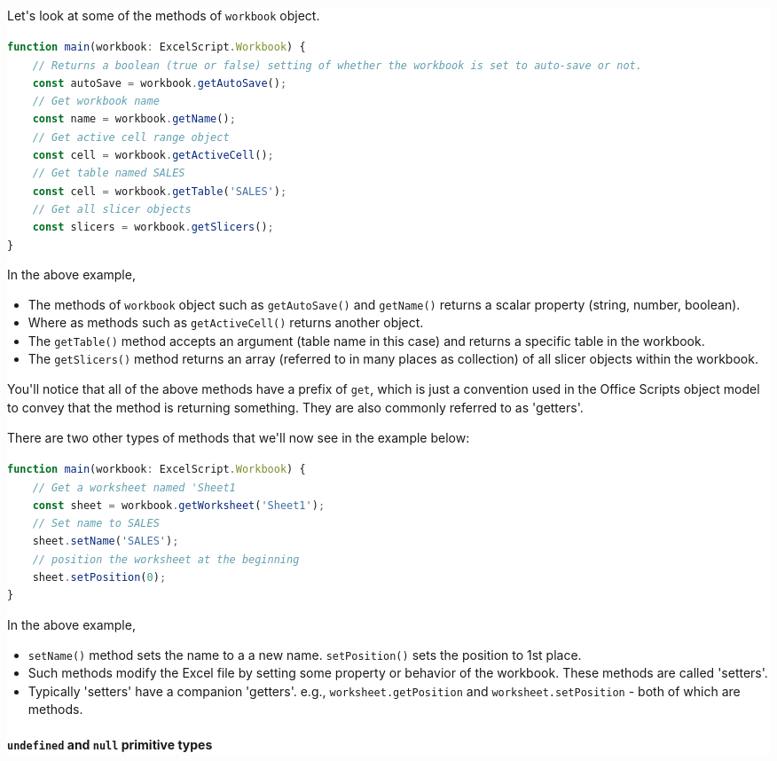
Let's look at some of the methods of `workbook` object. 

```ts
function main(workbook: ExcelScript.Workbook) {
    // Returns a boolean (true or false) setting of whether the workbook is set to auto-save or not. 
    const autoSave = workbook.getAutoSave(); 
    // Get workbook name 
    const name = workbook.getName();
    // Get active cell range object 
    const cell = workbook.getActiveCell();
    // Get table named SALES
    const cell = workbook.getTable('SALES');
    // Get all slicer objects 
    const slicers = workbook.getSlicers();
}
```

In the above example, 

* The methods of `workbook` object such as `getAutoSave()` and `getName()` returns a scalar property (string, number, boolean). 
* Where as methods such as `getActiveCell()` returns another object.
* The `getTable()` method accepts an argument (table name in this case) and returns a specific table in the workbook. 
* The `getSlicers()` method returns an array (referred to in many places as collection) of all slicer objects within the workbook. 

You'll notice that all of the above methods have a prefix of `get`, which is just a convention used in the Office Scripts object model to convey that the method is returning something. They are also commonly referred to as 'getters'. 

There are two other types of methods that we'll now see in the example below: 

```ts
function main(workbook: ExcelScript.Workbook) {
    // Get a worksheet named 'Sheet1 
    const sheet = workbook.getWorksheet('Sheet1'); 
    // Set name to SALES
    sheet.setName('SALES');
    // position the worksheet at the beginning
    sheet.setPosition(0);
}
```

In the above example,

* `setName()` method sets the name to a a new name. `setPosition()` sets the position to 1st place. 
* Such methods modify the Excel file by setting some property or behavior of the workbook. These methods are called 'setters'. 
* Typically 'setters' have a companion 'getters'. e.g., `worksheet.getPosition` and `worksheet.setPosition` - both of which are methods.


#### `undefined` and `null` primitive types 
